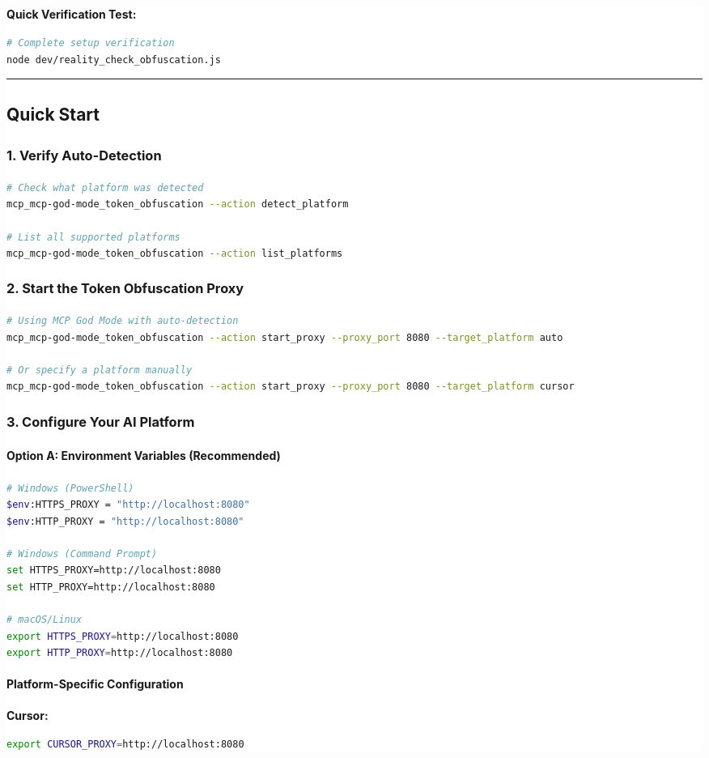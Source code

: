 **Quick Verification Test:**
```bash
# Complete setup verification
node dev/reality_check_obfuscation.js
```

---

## Quick Start

### 1. Verify Auto-Detection

```bash
# Check what platform was detected
mcp_mcp-god-mode_token_obfuscation --action detect_platform

# List all supported platforms
mcp_mcp-god-mode_token_obfuscation --action list_platforms
```

### 2. Start the Token Obfuscation Proxy

```bash
# Using MCP God Mode with auto-detection
mcp_mcp-god-mode_token_obfuscation --action start_proxy --proxy_port 8080 --target_platform auto

# Or specify a platform manually
mcp_mcp-god-mode_token_obfuscation --action start_proxy --proxy_port 8080 --target_platform cursor
```

### 3. Configure Your AI Platform

#### Option A: Environment Variables (Recommended)
```bash
# Windows (PowerShell)
$env:HTTPS_PROXY = "http://localhost:8080"
$env:HTTP_PROXY = "http://localhost:8080"

# Windows (Command Prompt)
set HTTPS_PROXY=http://localhost:8080
set HTTP_PROXY=http://localhost:8080

# macOS/Linux
export HTTPS_PROXY=http://localhost:8080
export HTTP_PROXY=http://localhost:8080
```

#### Platform-Specific Configuration

**Cursor:**
```bash
export CURSOR_PROXY=http://localhost:8080
```
